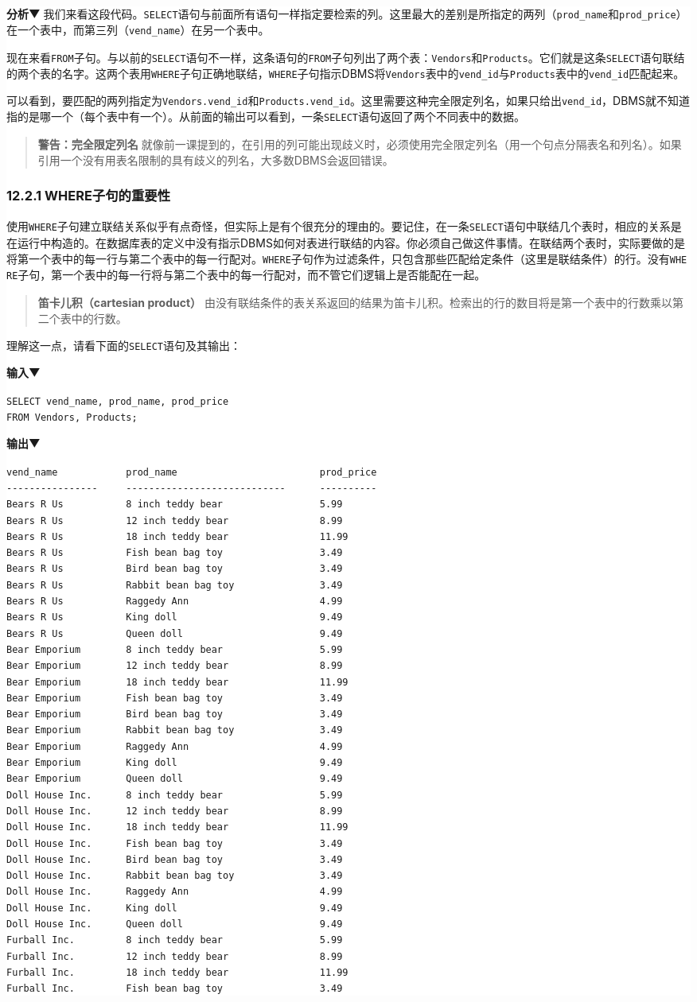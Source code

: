 **分析▼**
我们来看这段代码。`SELECT`语句与前面所有语句一样指定要检索的列。这里最大的差别是所指定的两列（`prod_name`和`prod_price`）在一个表中，而第三列（`vend_name`）在另一个表中。

现在来看`FROM`子句。与以前的`SELECT`语句不一样，这条语句的`FROM`子句列出了两个表：`Vendors`和`Products`。它们就是这条`SELECT`语句联结的两个表的名字。这两个表用`WHERE`子句正确地联结，`WHERE`子句指示DBMS将`Vendors`表中的`vend_id`与`Products`表中的`vend_id`匹配起来。

可以看到，要匹配的两列指定为`Vendors.vend_id`和`Products.vend_id`。这里需要这种完全限定列名，如果只给出`vend_id`，DBMS就不知道指的是哪一个（每个表中有一个）。从前面的输出可以看到，一条`SELECT`语句返回了两个不同表中的数据。

> **警告：完全限定列名**
> 就像前一课提到的，在引用的列可能出现歧义时，必须使用完全限定列名（用一个句点分隔表名和列名）。如果引用一个没有用表名限制的具有歧义的列名，大多数DBMS会返回错误。

### 12.2.1 WHERE子句的重要性

使用`WHERE`子句建立联结关系似乎有点奇怪，但实际上是有个很充分的理由的。要记住，在一条`SELECT`语句中联结几个表时，相应的关系是在运行中构造的。在数据库表的定义中没有指示DBMS如何对表进行联结的内容。你必须自己做这件事情。在联结两个表时，实际要做的是将第一个表中的每一行与第二个表中的每一行配对。`WHERE`子句作为过滤条件，只包含那些匹配给定条件（这里是联结条件）的行。没有`WHERE`子句，第一个表中的每一行将与第二个表中的每一行配对，而不管它们逻辑上是否能配在一起。

> **笛卡儿积（cartesian product）**
> 由没有联结条件的表关系返回的结果为笛卡儿积。检索出的行的数目将是第一个表中的行数乘以第二个表中的行数。

理解这一点，请看下面的`SELECT`语句及其输出：

**输入▼**

```
SELECT vend_name, prod_name, prod_price
FROM Vendors, Products;

```

**输出▼**

```
vend_name            prod_name                         prod_price
----------------     ----------------------------      ----------
Bears R Us           8 inch teddy bear                 5.99
Bears R Us           12 inch teddy bear                8.99
Bears R Us           18 inch teddy bear                11.99
Bears R Us           Fish bean bag toy                 3.49
Bears R Us           Bird bean bag toy                 3.49
Bears R Us           Rabbit bean bag toy               3.49
Bears R Us           Raggedy Ann                       4.99
Bears R Us           King doll                         9.49
Bears R Us           Queen doll                        9.49
Bear Emporium        8 inch teddy bear                 5.99
Bear Emporium        12 inch teddy bear                8.99
Bear Emporium        18 inch teddy bear                11.99
Bear Emporium        Fish bean bag toy                 3.49
Bear Emporium        Bird bean bag toy                 3.49
Bear Emporium        Rabbit bean bag toy               3.49
Bear Emporium        Raggedy Ann                       4.99
Bear Emporium        King doll                         9.49
Bear Emporium        Queen doll                        9.49
Doll House Inc.      8 inch teddy bear                 5.99
Doll House Inc.      12 inch teddy bear                8.99
Doll House Inc.      18 inch teddy bear                11.99
Doll House Inc.      Fish bean bag toy                 3.49
Doll House Inc.      Bird bean bag toy                 3.49
Doll House Inc.      Rabbit bean bag toy               3.49
Doll House Inc.      Raggedy Ann                       4.99
Doll House Inc.      King doll                         9.49
Doll House Inc.      Queen doll                        9.49
Furball Inc.         8 inch teddy bear                 5.99
Furball Inc.         12 inch teddy bear                8.99
Furball Inc.         18 inch teddy bear                11.99
Furball Inc.         Fish bean bag toy                 3.49
```
